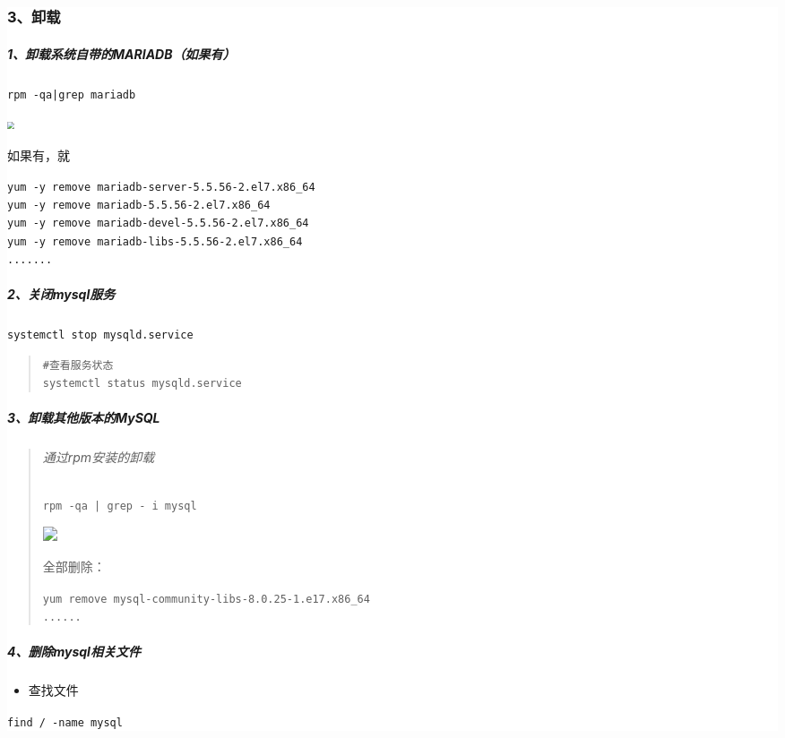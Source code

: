 
### 3、卸载

##### 1、卸载系统⾃带的MARIADB（如果有）

```
rpm -qa|grep mariadb
```

<img src="https://pic.imgdb.cn/item/629636920947543129d45275.png" style="zoom:50%;" />

如果有，就

```
yum -y remove mariadb-server-5.5.56-2.el7.x86_64
yum -y remove mariadb-5.5.56-2.el7.x86_64
yum -y remove mariadb-devel-5.5.56-2.el7.x86_64
yum -y remove mariadb-libs-5.5.56-2.el7.x86_64
.......
```

##### 2、关闭mysql服务

```shell
systemctl stop mysqld.service
```

> ```shell
> #查看服务状态
> systemctl status mysqld.service
> ```

##### 3、卸载其他版本的MySQL

> ###### 通过rpm安装的卸载
> 
> ```
> rpm -qa | grep - i mysql
> ```
> 
> ![](https://pic1.imgdb.cn/item/633e5f3616f2c2beb16b0f13.png)
> 
> 全部删除：
> 
> ```
> yum remove mysql-community-libs-8.0.25-1.e17.x86_64
> ......
> ```

##### 4、删除mysql相关文件

- 查找文件

```shell
find / -name mysql
```
